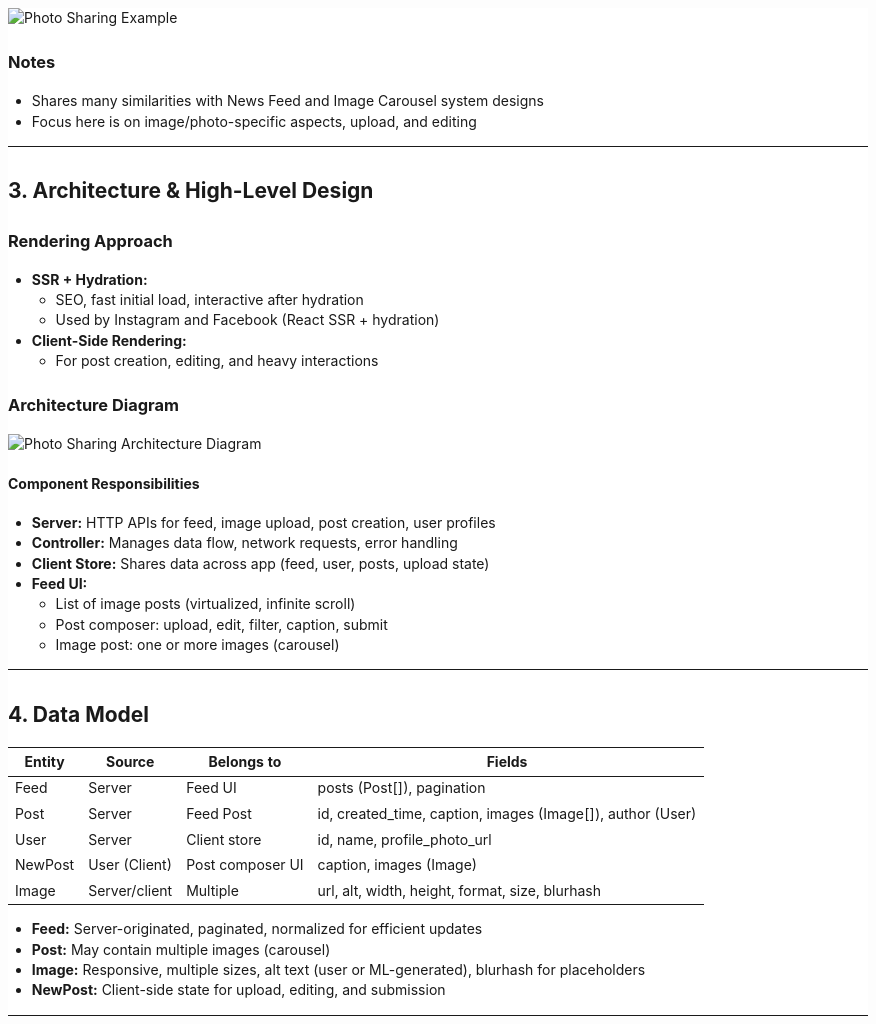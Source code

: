 ![Photo Sharing Example](https://www.gfecdn.net/img/questions/photo-sharing-instagram/photo-sharing-example.png)

### Notes
- Shares many similarities with News Feed and Image Carousel system designs
- Focus here is on image/photo-specific aspects, upload, and editing

---

## 3. Architecture & High-Level Design

### Rendering Approach
- **SSR + Hydration:**
  - SEO, fast initial load, interactive after hydration
  - Used by Instagram and Facebook (React SSR + hydration)
- **Client-Side Rendering:**
  - For post creation, editing, and heavy interactions

### Architecture Diagram
![Photo Sharing Architecture Diagram](https://www.gfecdn.net/img/questions/photo-sharing-instagram/photo-sharing-architecture.png)

#### Component Responsibilities
- **Server:** HTTP APIs for feed, image upload, post creation, user profiles
- **Controller:** Manages data flow, network requests, error handling
- **Client Store:** Shares data across app (feed, user, posts, upload state)
- **Feed UI:**
  - List of image posts (virtualized, infinite scroll)
  - Post composer: upload, edit, filter, caption, submit
  - Image post: one or more images (carousel)

---

## 4. Data Model

| Entity     | Source         | Belongs to         | Fields                                                      |
|------------|---------------|--------------------|-------------------------------------------------------------|
| Feed       | Server        | Feed UI            | posts (Post[]), pagination                                  |
| Post       | Server        | Feed Post          | id, created_time, caption, images (Image[]), author (User)  |
| User       | Server        | Client store       | id, name, profile_photo_url                                 |
| NewPost    | User (Client) | Post composer UI   | caption, images (Image)                                     |
| Image      | Server/client | Multiple           | url, alt, width, height, format, size, blurhash             |

- **Feed:** Server-originated, paginated, normalized for efficient updates
- **Post:** May contain multiple images (carousel)
- **Image:** Responsive, multiple sizes, alt text (user or ML-generated), blurhash for placeholders
- **NewPost:** Client-side state for upload, editing, and submission

---